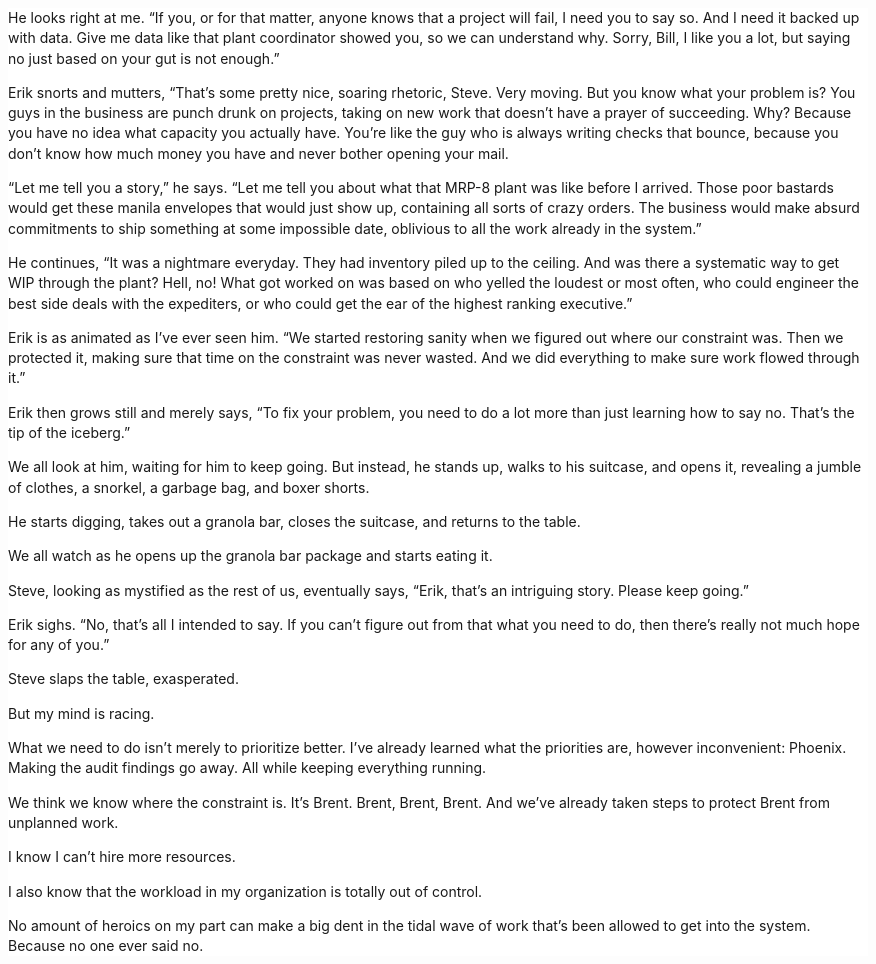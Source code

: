 He looks right at me. “If you, or for that matter, anyone knows that a project will fail, I need you to say so. And I need it backed up with data. Give me data like that plant coordinator showed you, so we can understand why. Sorry, Bill, I like you a lot, but saying no just based on your gut is not enough.”

Erik snorts and mutters, “That’s some pretty nice, soaring rhetoric, Steve. Very moving. But you know what your problem is? You guys in the business are punch drunk on projects, taking on new work that doesn’t have a prayer of succeeding. Why? Because you have no idea what capacity you actually have. You’re like the guy who is always writing checks that bounce, because you don’t know how much money you have and never bother opening your mail.

“Let me tell you a story,” he says. “Let me tell you about what that MRP-8 plant was like before I arrived. Those poor bastards would get these manila envelopes that would just show up, containing all sorts of crazy orders. The business would make absurd commitments to ship something at some impossible date, oblivious to all the work already in the system.”

He continues, “It was a nightmare everyday. They had inventory piled up to the ceiling. And was there a systematic way to get WIP through the plant? Hell, no! What got worked on was based on who yelled the loudest or most often, who could engineer the best side deals with the expediters, or who could get the ear of the highest ranking executive.”

Erik is as animated as I’ve ever seen him. “We started restoring sanity when we figured out where our constraint was. Then we protected it, making sure that time on the constraint was never wasted. And we did everything to make sure work flowed through it.”

Erik then grows still and merely says, “To fix your problem, you need to do a lot more than just learning how to say no. That’s the tip of the iceberg.”

We all look at him, waiting for him to keep going. But instead, he stands up, walks to his suitcase, and opens it, revealing a jumble of clothes, a snorkel, a garbage bag, and boxer shorts.

He starts digging, takes out a granola bar, closes the suitcase, and returns to the table.

We all watch as he opens up the granola bar package and starts eating it.

Steve, looking as mystified as the rest of us, eventually says, “Erik, that’s an intriguing story. Please keep going.”

Erik sighs. “No, that’s all I intended to say. If you can’t figure out from that what you need to do, then there’s really not much hope for any of you.”

Steve slaps the table, exasperated.

But my mind is racing.

What we need to do isn’t merely to prioritize better. I’ve already learned what the priorities are, however inconvenient: Phoenix. Making the audit findings go away. All while keeping everything running.

We think we know where the constraint is. It’s Brent. Brent, Brent, Brent. And we’ve already taken steps to protect Brent from unplanned work.

I know I can’t hire more resources.

I also know that the workload in my organization is totally out of control.

No amount of heroics on my part can make a big dent in the tidal wave of work that’s been allowed to get into the system. Because no one ever said no.
